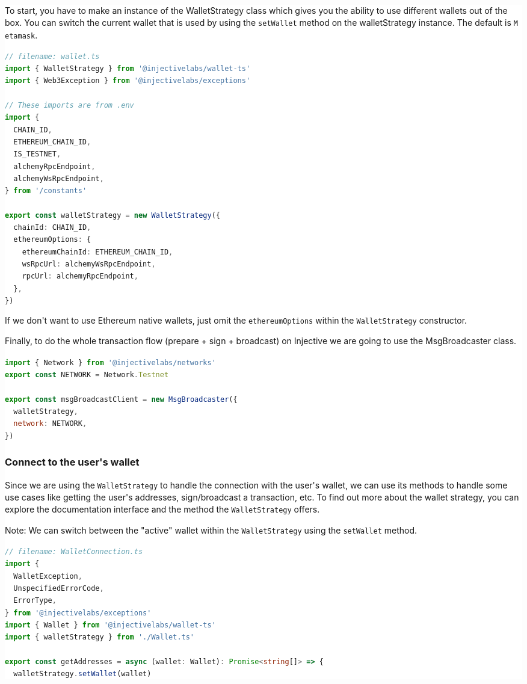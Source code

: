 To start, you have to make an instance of the WalletStrategy class which gives you the ability to use different wallets out of the box. You can switch the current wallet that is used by using the `setWallet` method on the walletStrategy instance. The default is `Metamask`.

```ts
// filename: wallet.ts
import { WalletStrategy } from '@injectivelabs/wallet-ts'
import { Web3Exception } from '@injectivelabs/exceptions'

// These imports are from .env
import {
  CHAIN_ID,
  ETHEREUM_CHAIN_ID,
  IS_TESTNET,
  alchemyRpcEndpoint,
  alchemyWsRpcEndpoint,
} from '/constants'

export const walletStrategy = new WalletStrategy({
  chainId: CHAIN_ID,
  ethereumOptions: {
    ethereumChainId: ETHEREUM_CHAIN_ID,
    wsRpcUrl: alchemyWsRpcEndpoint,
    rpcUrl: alchemyRpcEndpoint,
  },
})
```

If we don't want to use Ethereum native wallets, just omit the `ethereumOptions` within the `WalletStrategy` constructor.

Finally, to do the whole transaction flow (prepare + sign + broadcast) on Injective we are going to use the MsgBroadcaster class.

```js
import { Network } from '@injectivelabs/networks'
export const NETWORK = Network.Testnet

export const msgBroadcastClient = new MsgBroadcaster({
  walletStrategy,
  network: NETWORK,
})
```

### Connect to the user's wallet

Since we are using the `WalletStrategy` to handle the connection with the user's wallet, we can use its methods to handle some use cases like getting the user's addresses, sign/broadcast a transaction, etc. To find out more about the wallet strategy, you can explore the documentation interface and the method the `WalletStrategy` offers.

Note: We can switch between the "active" wallet within the `WalletStrategy` using the `setWallet` method.

```ts
// filename: WalletConnection.ts
import {
  WalletException,
  UnspecifiedErrorCode,
  ErrorType,
} from '@injectivelabs/exceptions'
import { Wallet } from '@injectivelabs/wallet-ts'
import { walletStrategy } from './Wallet.ts'

export const getAddresses = async (wallet: Wallet): Promise<string[]> => {
  walletStrategy.setWallet(wallet)

```